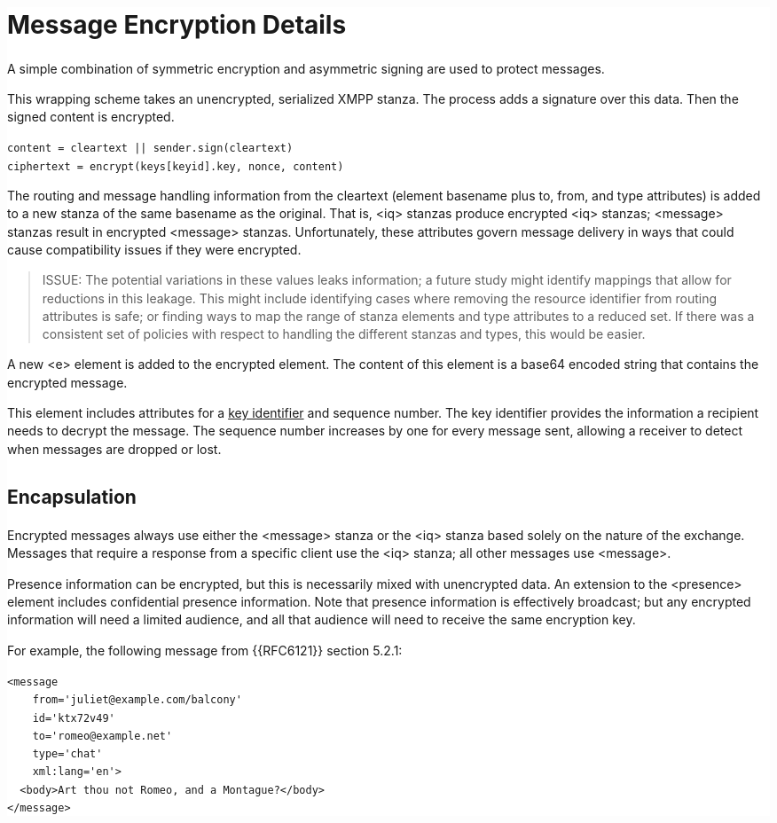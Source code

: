 
# Message Encryption Details

A simple combination of symmetric encryption and asymmetric signing are used
to protect messages.

This wrapping scheme takes an unencrypted, serialized XMPP stanza. The process
adds a signature over this data. Then the signed content is encrypted.

~~~
content = cleartext || sender.sign(cleartext)
ciphertext = encrypt(keys[keyid].key, nonce, content)
~~~

The routing and message handling information from the cleartext (element
basename plus to, from, and type attributes) is added to a new stanza of the
same basename as the original. That is, &lt;iq> stanzas produce encrypted
&lt;iq> stanzas; &lt;message> stanzas result in encrypted &lt;message>
stanzas.  Unfortunately, these attributes govern message delivery in ways that
could cause compatibility issues if they were encrypted.

> ISSUE: The potential variations in these values leaks information; a future
study might identify mappings that allow for reductions in this leakage.  This
might include identifying cases where removing the resource identifier from
routing attributes is safe; or finding ways to map the range of stanza
elements and type attributes to a reduced set.  If there was a consistent set
of policies with respect to handling the different stanzas and types, this
would be easier.

A new &lt;e> element is added to the encrypted element.  The content of this
element is a base64 encoded string that contains the encrypted message.

This element includes attributes for a [key identifier](#key-identifiers) and
sequence number. The key identifier provides the information a recipient needs
to decrypt the message. The sequence number increases by one for every message
sent, allowing a receiver to detect when messages are dropped or lost.

## Encapsulation

Encrypted messages always use either the &lt;message> stanza or the &lt;iq>
stanza based solely on the nature of the exchange. Messages that require a
response from a specific client use the &lt;iq> stanza; all other messages use
&lt;message>.

Presence information can be encrypted, but this is necessarily mixed with
unencrypted data. An extension to the &lt;presence> element includes
confidential presence information. Note that presence information is
effectively broadcast; but any encrypted information will need a limited
audience, and all that audience will need to receive the same encryption key.

For example, the following message from {{RFC6121}} section 5.2.1:

~~~
<message
    from='juliet@example.com/balcony'
    id='ktx72v49'
    to='romeo@example.net'
    type='chat'
    xml:lang='en'>
  <body>Art thou not Romeo, and a Montague?</body>
</message>
~~~
